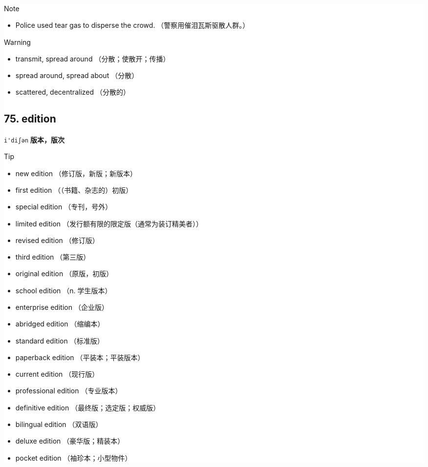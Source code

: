 > [!NOTE]
>
> - Police used tear gas to disperse the crowd. （警察用催泪瓦斯驱散人群。）
>

> [!WARNING]
>
> - transmit, spread around （分散；使散开；传播）
>
> - spread around, spread about （分散）
>
> - scattered, decentralized （分散的）
>

## 75. edition

`i'diʃən`  **版本，版次**

> [!TIP]
>
> - new edition （修订版，新版；新版本）
>
> - first edition （（书籍、杂志的）初版）
>
> - special edition （专刊，号外）
>
> - limited edition （发行额有限的限定版（通常为装订精美者））
>
> - revised edition （修订版）
>
> - third edition （第三版）
>
> - original edition （原版，初版）
>
> - school edition （n. 学生版本）
>
> - enterprise edition （企业版）
>
> - abridged edition （缩编本）
>
> - standard edition （标准版）
>
> - paperback edition （平装本；平装版本）
>
> - current edition （现行版）
>
> - professional edition （专业版本）
>
> - definitive edition （最终版；选定版；权威版）
>
> - bilingual edition （双语版）
>
> - deluxe edition （豪华版；精装本）
>
> - pocket edition （袖珍本；小型物件）
>
